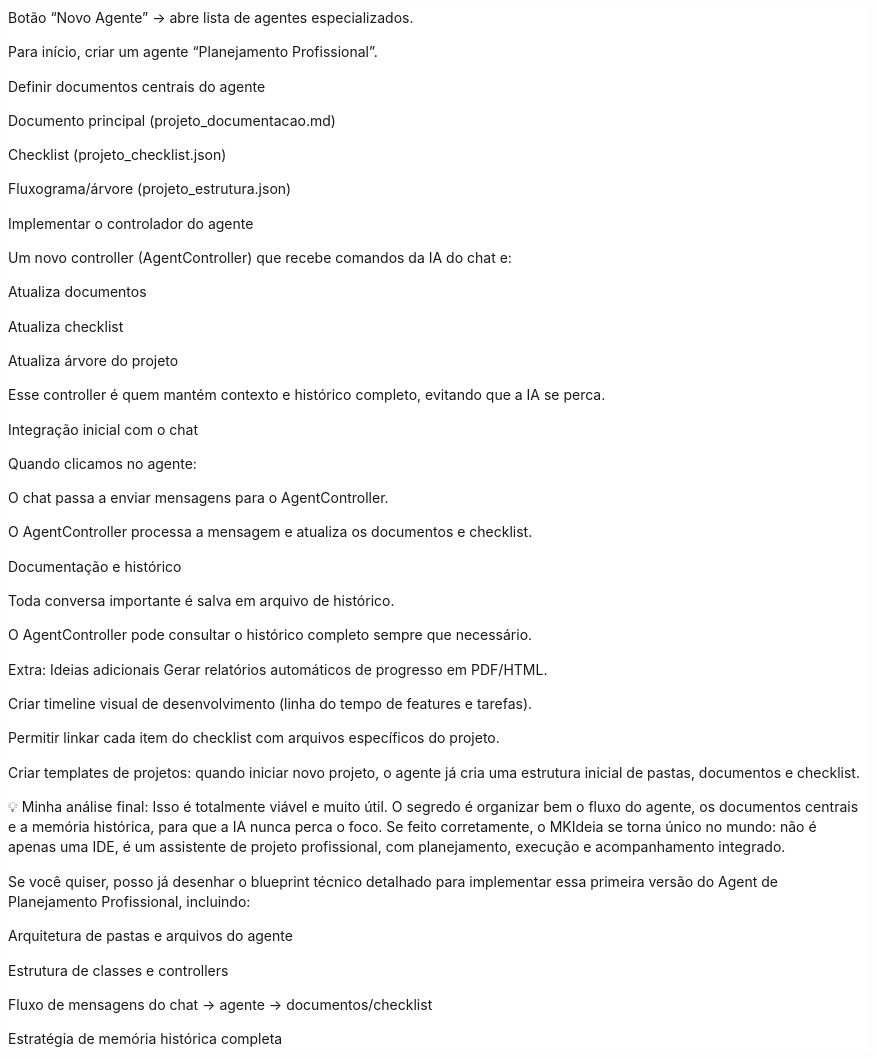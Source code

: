 Botão “Novo Agente” → abre lista de agentes especializados.

Para início, criar um agente “Planejamento Profissional”.

Definir documentos centrais do agente

Documento principal (projeto_documentacao.md)

Checklist (projeto_checklist.json)

Fluxograma/árvore (projeto_estrutura.json)

Implementar o controlador do agente

Um novo controller (AgentController) que recebe comandos da IA do chat e:

Atualiza documentos

Atualiza checklist

Atualiza árvore do projeto

Esse controller é quem mantém contexto e histórico completo, evitando que a IA se perca.

Integração inicial com o chat

Quando clicamos no agente:

O chat passa a enviar mensagens para o AgentController.

O AgentController processa a mensagem e atualiza os documentos e checklist.

Documentação e histórico

Toda conversa importante é salva em arquivo de histórico.

O AgentController pode consultar o histórico completo sempre que necessário.

Extra: Ideias adicionais
Gerar relatórios automáticos de progresso em PDF/HTML.

Criar timeline visual de desenvolvimento (linha do tempo de features e tarefas).

Permitir linkar cada item do checklist com arquivos específicos do projeto.

Criar templates de projetos: quando iniciar novo projeto, o agente já cria uma estrutura inicial de pastas, documentos e checklist.

💡 Minha análise final:
Isso é totalmente viável e muito útil. O segredo é organizar bem o fluxo do agente, os documentos centrais e a memória histórica, para que a IA nunca perca o foco. Se feito corretamente, o MKIdeia se torna único no mundo: não é apenas uma IDE, é um assistente de projeto profissional, com planejamento, execução e acompanhamento integrado.

Se você quiser, posso já desenhar o blueprint técnico detalhado para implementar essa primeira versão do Agent de Planejamento Profissional, incluindo:

Arquitetura de pastas e arquivos do agente

Estrutura de classes e controllers

Fluxo de mensagens do chat → agente → documentos/checklist

Estratégia de memória histórica completa
